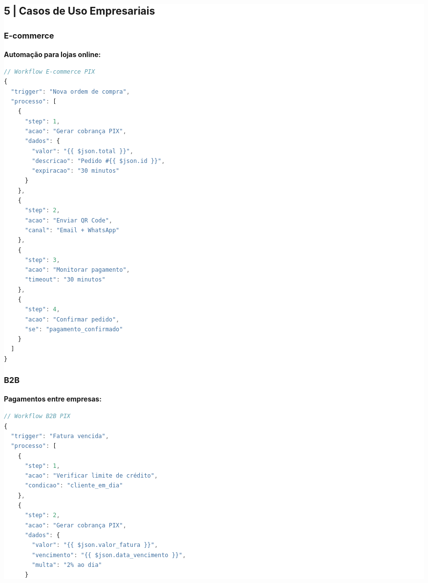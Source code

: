 
## <IonicIcon name="business-outline" size={24} color="#ea4b71" /> 5 | Casos de Uso Empresariais

### <IonicIcon name="storefront-outline" size={20} color="#10b981" /> E-commerce

**Automação para lojas online:**

```javascript
// Workflow E-commerce PIX
{
  "trigger": "Nova ordem de compra",
  "processo": [
    {
      "step": 1,
      "acao": "Gerar cobrança PIX",
      "dados": {
        "valor": "{{ $json.total }}",
        "descricao": "Pedido #{{ $json.id }}",
        "expiracao": "30 minutos"
      }
    },
    {
      "step": 2,
      "acao": "Enviar QR Code",
      "canal": "Email + WhatsApp"
    },
    {
      "step": 3,
      "acao": "Monitorar pagamento",
      "timeout": "30 minutos"
    },
    {
      "step": 4,
      "acao": "Confirmar pedido",
      "se": "pagamento_confirmado"
    }
  ]
}
```

### <IonicIcon name="people-outline" size={20} color="#10b981" /> B2B

**Pagamentos entre empresas:**

```javascript
// Workflow B2B PIX
{
  "trigger": "Fatura vencida",
  "processo": [
    {
      "step": 1,
      "acao": "Verificar limite de crédito",
      "condicao": "cliente_em_dia"
    },
    {
      "step": 2,
      "acao": "Gerar cobrança PIX",
      "dados": {
        "valor": "{{ $json.valor_fatura }}",
        "vencimento": "{{ $json.data_vencimento }}",
        "multa": "2% ao dia"
      }
```
